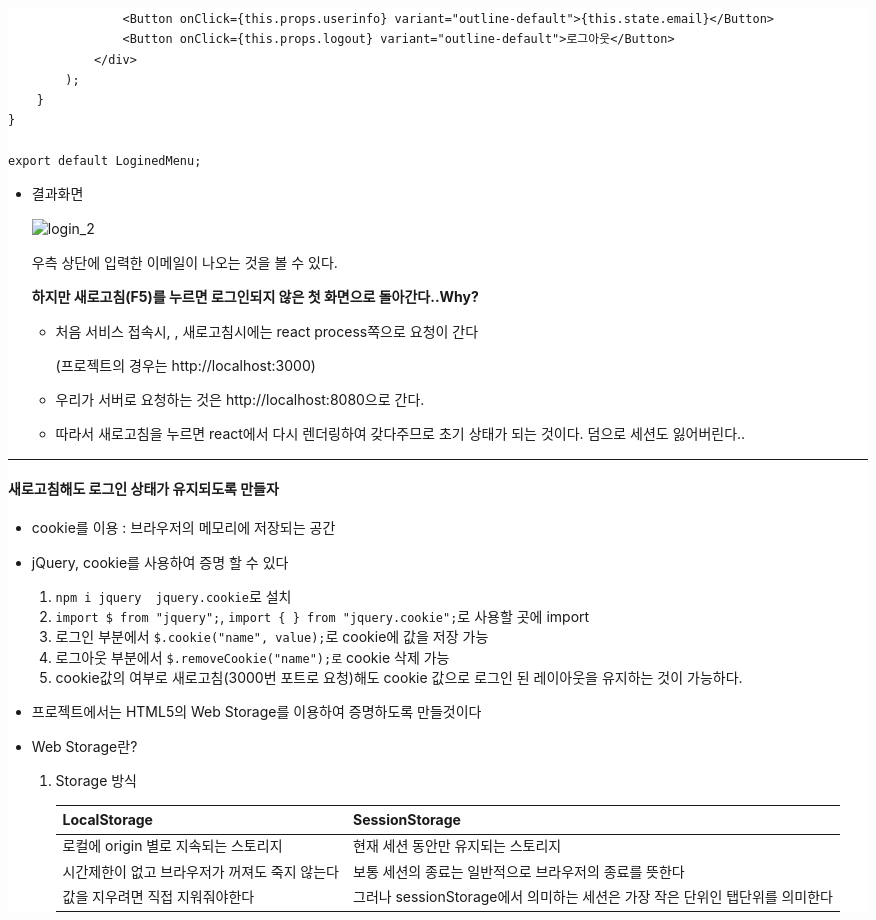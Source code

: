    ```react
                   <Button onClick={this.props.userinfo} variant="outline-default">{this.state.email}</Button>
                   <Button onClick={this.props.logout} variant="outline-default">로그아웃</Button>
               </div>
           );
       }
   }
   
   export default LoginedMenu;
   ```

   * 결과화면

     ![login_2](https://user-images.githubusercontent.com/20276476/75809207-bbe03a00-5dcb-11ea-9c51-7a2b0f870134.png)

     우측 상단에 입력한 이메일이 나오는 것을 볼 수 있다.

     **하지만 새로고침(F5)를 누르면 로그인되지 않은 첫 화면으로 돌아간다..Why?**

     * 처음 서비스 접속시, , 새로고침시에는 react process쪽으로 요청이 간다

       (프로젝트의 경우는 http://localhost:3000)

     * 우리가 서버로 요청하는 것은 http://localhost:8080으로 간다.

     * 따라서 새로고침을 누르면 react에서 다시 렌더링하여 갖다주므로 초기 상태가 되는 것이다. 덤으로 세션도 잃어버린다..



*****



#### 새로고침해도 로그인 상태가 유지되도록 만들자

* cookie를 이용 : 브라우저의 메모리에 저장되는 공간

* jQuery, cookie를 사용하여 증명 할 수 있다
  1. `npm i jquery  jquery.cookie`로 설치
  2. `import $ from "jquery";`, `import { } from "jquery.cookie";`로 사용할 곳에 import
  3. 로그인 부분에서 `$.cookie("name", value);`로 cookie에 값을 저장 가능
  4. 로그아웃 부분에서 `$.removeCookie("name");로` cookie 삭제 가능
  5. cookie값의 여부로 새로고침(3000번 포트로 요청)해도 cookie 값으로 로그인 된 레이아웃을 유지하는 것이 가능하다.



* 프로젝트에서는 HTML5의 Web Storage를 이용하여 증명하도록 만들것이다

* Web Storage란?

  1. Storage 방식

     <table>
         <thead>
             <tr>
             	<th>LocalStorage</th>
             	<th>SessionStorage</th>
             </tr>
         </thead>
         <tbody>
             <tr>
                 <td>로컬에 origin 별로 지속되는 스토리지</td>
                 <td>현재 세션 동안만 유지되는 스토리지</td>
             </tr>
             <tr>
                 <td>시간제한이 없고 브라우저가 꺼져도 죽지 않는다</td>
                 <td>보통 세션의 종료는 일반적으로 브라우저의 종료를 뜻한다</td>
             </tr>
             <tr>
                 <td>값을 지우려면 직접 지워줘야한다</td>
                 <td>그러나 sessionStorage에서 의미하는 세션은 가장 작은 단위인 탭단위를 의미한다</td>
             </tr>